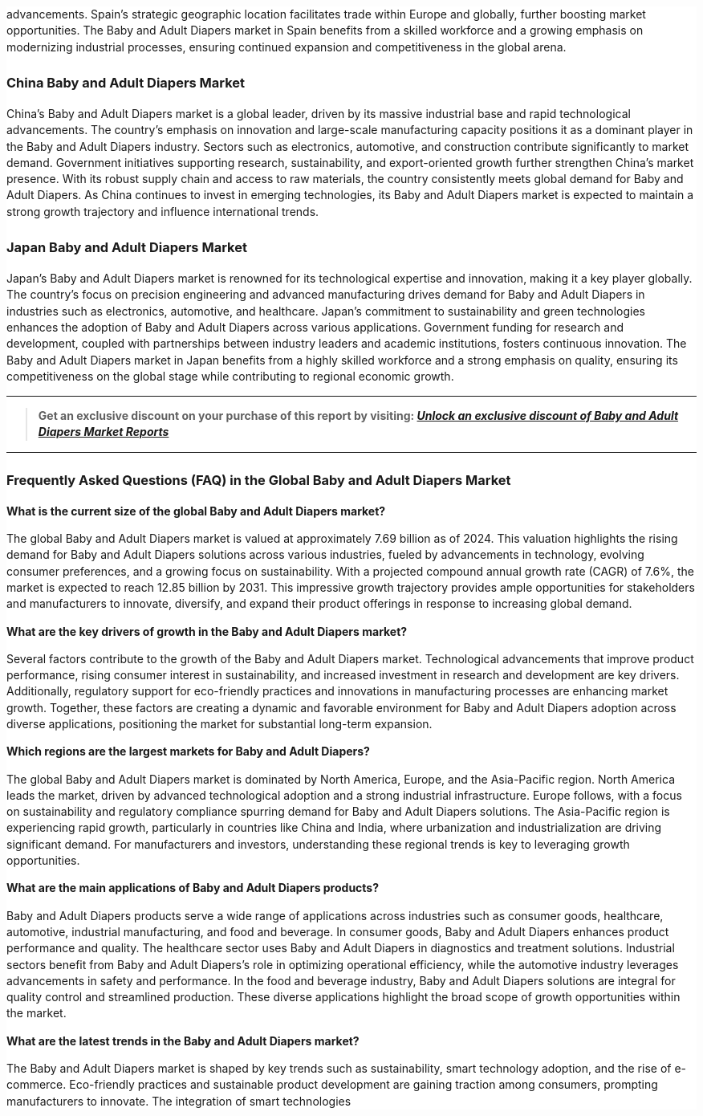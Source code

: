 advancements. Spain&rsquo;s strategic geographic location facilitates trade within Europe and globally, further boosting market opportunities. The Baby and Adult Diapers market in Spain benefits from a skilled workforce and a growing emphasis on modernizing industrial processes, ensuring continued expansion and competitiveness in the global arena.</p><h3>China Baby and Adult Diapers Market</h3><p>China&rsquo;s Baby and Adult Diapers market is a global leader, driven by its massive industrial base and rapid technological advancements. The country&rsquo;s emphasis on innovation and large-scale manufacturing capacity positions it as a dominant player in the Baby and Adult Diapers industry. Sectors such as electronics, automotive, and construction contribute significantly to market demand. Government initiatives supporting research, sustainability, and export-oriented growth further strengthen China&rsquo;s market presence. With its robust supply chain and access to raw materials, the country consistently meets global demand for Baby and Adult Diapers. As China continues to invest in emerging technologies, its Baby and Adult Diapers market is expected to maintain a strong growth trajectory and influence international trends.</p><h3>Japan Baby and Adult Diapers Market</h3><p>Japan&rsquo;s Baby and Adult Diapers market is renowned for its technological expertise and innovation, making it a key player globally. The country&rsquo;s focus on precision engineering and advanced manufacturing drives demand for Baby and Adult Diapers in industries such as electronics, automotive, and healthcare. Japan&rsquo;s commitment to sustainability and green technologies enhances the adoption of Baby and Adult Diapers across various applications. Government funding for research and development, coupled with partnerships between industry leaders and academic institutions, fosters continuous innovation. The Baby and Adult Diapers market in Japan benefits from a highly skilled workforce and a strong emphasis on quality, ensuring its competitiveness on the global stage while contributing to regional economic growth.</p><hr /><blockquote><p><strong>Get an exclusive discount on your purchase of this report by visiting: <em><a href="://marketresearchpulse.com/ask-for-discount/74630?utm_source=Github&amp;utm_medium=091">Unlock an exclusive discount of Baby and Adult Diapers Market Reports</a></em>&nbsp;</strong></p></blockquote><hr /><h3>Frequently Asked Questions (FAQ) in the Global Baby and Adult Diapers Market</h3><p><strong>What is the current size of the global Baby and Adult Diapers market?</strong></p><p>The global Baby and Adult Diapers market is valued at approximately 7.69 billion as of 2024. This valuation highlights the rising demand for Baby and Adult Diapers solutions across various industries, fueled by advancements in technology, evolving consumer preferences, and a growing focus on sustainability. With a projected compound annual growth rate (CAGR) of 7.6%, the market is expected to reach 12.85 billion by 2031. This impressive growth trajectory provides ample opportunities for stakeholders and manufacturers to innovate, diversify, and expand their product offerings in response to increasing global demand.</p><p><strong>What are the key drivers of growth in the Baby and Adult Diapers market?</strong></p><p>Several factors contribute to the growth of the Baby and Adult Diapers market. Technological advancements that improve product performance, rising consumer interest in sustainability, and increased investment in research and development are key drivers. Additionally, regulatory support for eco-friendly practices and innovations in manufacturing processes are enhancing market growth. Together, these factors are creating a dynamic and favorable environment for Baby and Adult Diapers adoption across diverse applications, positioning the market for substantial long-term expansion.</p><p><strong>Which regions are the largest markets for Baby and Adult Diapers?</strong></p><p>The global Baby and Adult Diapers market is dominated by North America, Europe, and the Asia-Pacific region. North America leads the market, driven by advanced technological adoption and a strong industrial infrastructure. Europe follows, with a focus on sustainability and regulatory compliance spurring demand for Baby and Adult Diapers solutions. The Asia-Pacific region is experiencing rapid growth, particularly in countries like China and India, where urbanization and industrialization are driving significant demand. For manufacturers and investors, understanding these regional trends is key to leveraging growth opportunities.</p><p><strong>What are the main applications of Baby and Adult Diapers products?</strong></p><p>Baby and Adult Diapers products serve a wide range of applications across industries such as consumer goods, healthcare, automotive, industrial manufacturing, and food and beverage. In consumer goods, Baby and Adult Diapers enhances product performance and quality. The healthcare sector uses Baby and Adult Diapers in diagnostics and treatment solutions. Industrial sectors benefit from Baby and Adult Diapers&rsquo;s role in optimizing operational efficiency, while the automotive industry leverages advancements in safety and performance. In the food and beverage industry, Baby and Adult Diapers solutions are integral for quality control and streamlined production. These diverse applications highlight the broad scope of growth opportunities within the market.</p><p><strong>What are the latest trends in the Baby and Adult Diapers market?</strong></p><p>The Baby and Adult Diapers market is shaped by key trends such as sustainability, smart technology adoption, and the rise of e-commerce. Eco-friendly practices and sustainable product development are gaining traction among consumers, prompting manufacturers to innovate. The integration of smart technologies